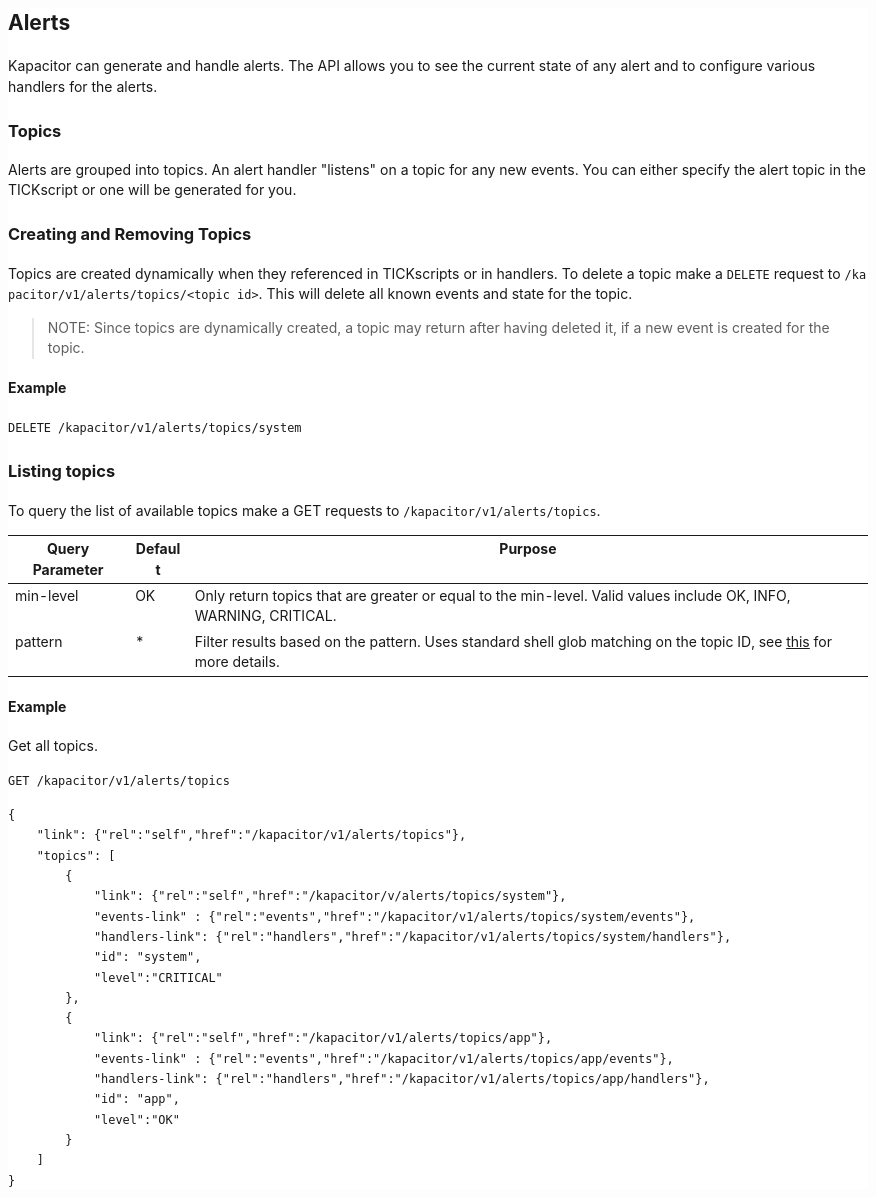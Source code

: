 ## Alerts

Kapacitor can generate and handle alerts.
The API allows you to see the current state of any alert and to configure various handlers for the alerts.

### Topics

Alerts are grouped into topics.
An alert handler "listens" on a topic for any new events.
You can either specify the alert topic in the TICKscript or one will be generated for you.

### Creating and Removing Topics

Topics are created dynamically when they referenced in TICKscripts or in handlers.
To delete a topic make a `DELETE` request to `/kapacitor/v1/alerts/topics/<topic id>`.
This will delete all known events and state for the topic.

>NOTE: Since topics are dynamically created, a topic may return after having deleted it, if a new event is created for the topic.


#### Example

```
DELETE /kapacitor/v1/alerts/topics/system
```

### Listing topics

To query the list of available topics make a GET requests to `/kapacitor/v1/alerts/topics`.

| Query Parameter | Default | Purpose                                                                                                                                                            |
| --------------- | ------- | -------                                                                                                                                                            |
| min-level       | OK      | Only return topics that are greater or equal to the min-level. Valid values include OK, INFO, WARNING, CRITICAL.                                                   |
| pattern         | *       | Filter results based on the pattern. Uses standard shell glob matching on the topic ID, see [this](https://golang.org/pkg/path/filepath/#Match) for more details. |


#### Example

Get all topics.

```
GET /kapacitor/v1/alerts/topics
```

```
{
    "link": {"rel":"self","href":"/kapacitor/v1/alerts/topics"},
    "topics": [
        {
            "link": {"rel":"self","href":"/kapacitor/v/alerts/topics/system"},
            "events-link" : {"rel":"events","href":"/kapacitor/v1/alerts/topics/system/events"},
            "handlers-link": {"rel":"handlers","href":"/kapacitor/v1/alerts/topics/system/handlers"},
            "id": "system",
            "level":"CRITICAL"
        },
        {
            "link": {"rel":"self","href":"/kapacitor/v1/alerts/topics/app"},
            "events-link" : {"rel":"events","href":"/kapacitor/v1/alerts/topics/app/events"},
            "handlers-link": {"rel":"handlers","href":"/kapacitor/v1/alerts/topics/app/handlers"},
            "id": "app",
            "level":"OK"
        }
    ]
}
```